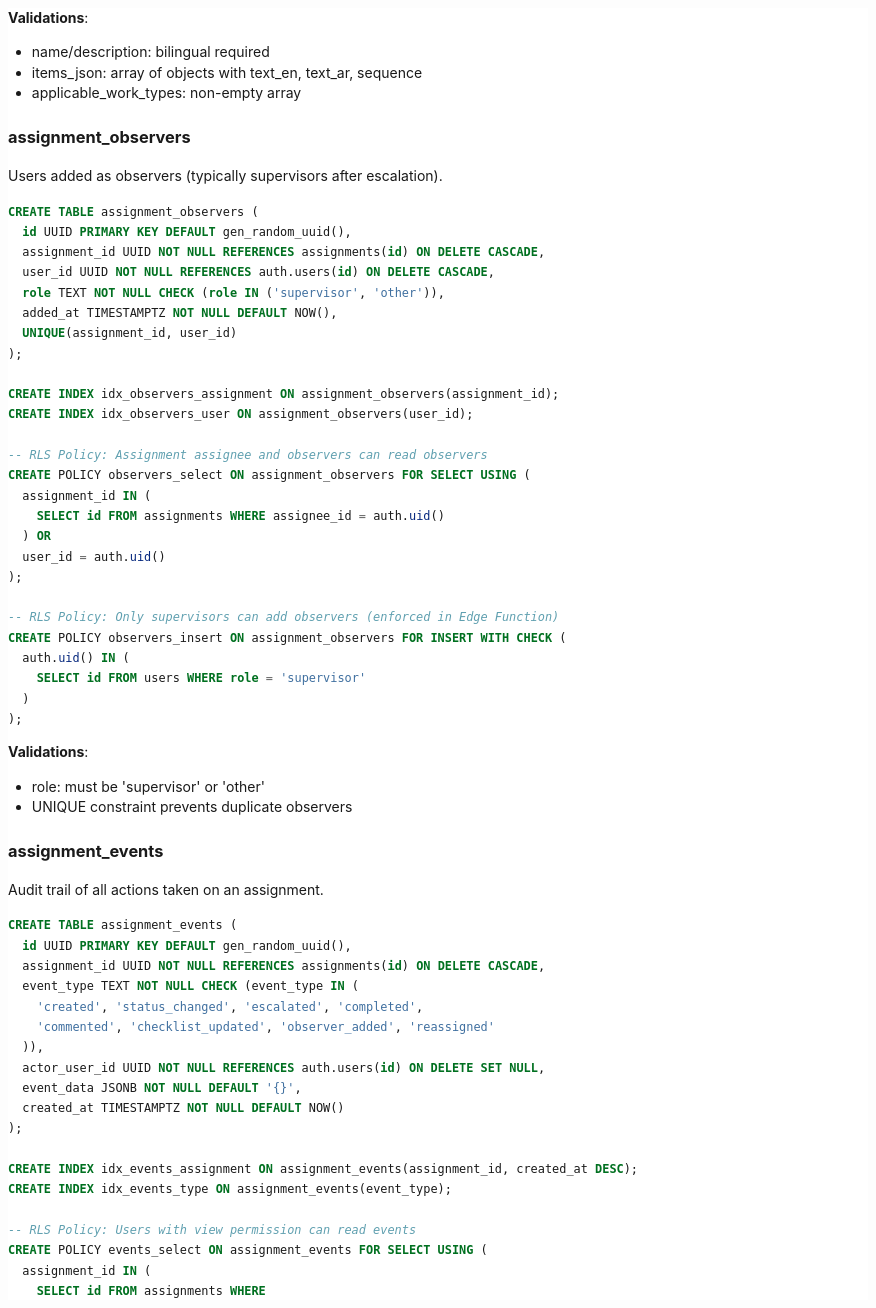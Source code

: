 **Validations**:
- name/description: bilingual required
- items_json: array of objects with text_en, text_ar, sequence
- applicable_work_types: non-empty array

### assignment_observers

Users added as observers (typically supervisors after escalation).

```sql
CREATE TABLE assignment_observers (
  id UUID PRIMARY KEY DEFAULT gen_random_uuid(),
  assignment_id UUID NOT NULL REFERENCES assignments(id) ON DELETE CASCADE,
  user_id UUID NOT NULL REFERENCES auth.users(id) ON DELETE CASCADE,
  role TEXT NOT NULL CHECK (role IN ('supervisor', 'other')),
  added_at TIMESTAMPTZ NOT NULL DEFAULT NOW(),
  UNIQUE(assignment_id, user_id)
);

CREATE INDEX idx_observers_assignment ON assignment_observers(assignment_id);
CREATE INDEX idx_observers_user ON assignment_observers(user_id);

-- RLS Policy: Assignment assignee and observers can read observers
CREATE POLICY observers_select ON assignment_observers FOR SELECT USING (
  assignment_id IN (
    SELECT id FROM assignments WHERE assignee_id = auth.uid()
  ) OR
  user_id = auth.uid()
);

-- RLS Policy: Only supervisors can add observers (enforced in Edge Function)
CREATE POLICY observers_insert ON assignment_observers FOR INSERT WITH CHECK (
  auth.uid() IN (
    SELECT id FROM users WHERE role = 'supervisor'
  )
);
```

**Validations**:
- role: must be 'supervisor' or 'other'
- UNIQUE constraint prevents duplicate observers

### assignment_events

Audit trail of all actions taken on an assignment.

```sql
CREATE TABLE assignment_events (
  id UUID PRIMARY KEY DEFAULT gen_random_uuid(),
  assignment_id UUID NOT NULL REFERENCES assignments(id) ON DELETE CASCADE,
  event_type TEXT NOT NULL CHECK (event_type IN (
    'created', 'status_changed', 'escalated', 'completed',
    'commented', 'checklist_updated', 'observer_added', 'reassigned'
  )),
  actor_user_id UUID NOT NULL REFERENCES auth.users(id) ON DELETE SET NULL,
  event_data JSONB NOT NULL DEFAULT '{}',
  created_at TIMESTAMPTZ NOT NULL DEFAULT NOW()
);

CREATE INDEX idx_events_assignment ON assignment_events(assignment_id, created_at DESC);
CREATE INDEX idx_events_type ON assignment_events(event_type);

-- RLS Policy: Users with view permission can read events
CREATE POLICY events_select ON assignment_events FOR SELECT USING (
  assignment_id IN (
    SELECT id FROM assignments WHERE
```